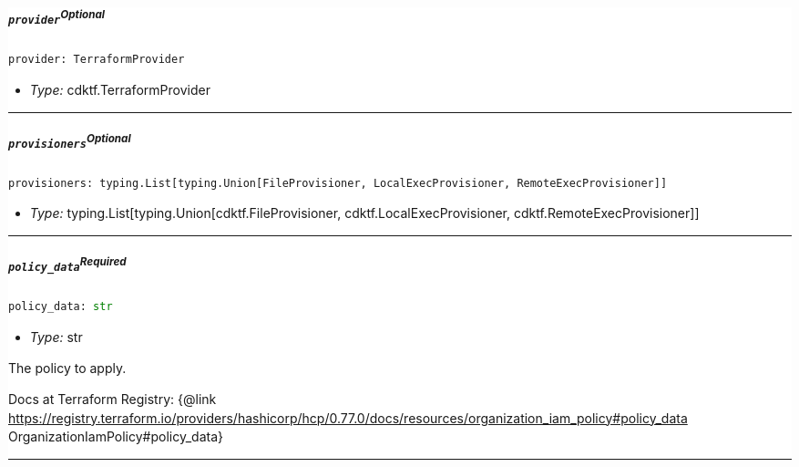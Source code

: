 ##### `provider`<sup>Optional</sup> <a name="provider" id="@cdktf/provider-hcp.organizationIamPolicy.OrganizationIamPolicyConfig.property.provider"></a>

```python
provider: TerraformProvider
```

- *Type:* cdktf.TerraformProvider

---

##### `provisioners`<sup>Optional</sup> <a name="provisioners" id="@cdktf/provider-hcp.organizationIamPolicy.OrganizationIamPolicyConfig.property.provisioners"></a>

```python
provisioners: typing.List[typing.Union[FileProvisioner, LocalExecProvisioner, RemoteExecProvisioner]]
```

- *Type:* typing.List[typing.Union[cdktf.FileProvisioner, cdktf.LocalExecProvisioner, cdktf.RemoteExecProvisioner]]

---

##### `policy_data`<sup>Required</sup> <a name="policy_data" id="@cdktf/provider-hcp.organizationIamPolicy.OrganizationIamPolicyConfig.property.policyData"></a>

```python
policy_data: str
```

- *Type:* str

The policy to apply.

Docs at Terraform Registry: {@link https://registry.terraform.io/providers/hashicorp/hcp/0.77.0/docs/resources/organization_iam_policy#policy_data OrganizationIamPolicy#policy_data}

---



